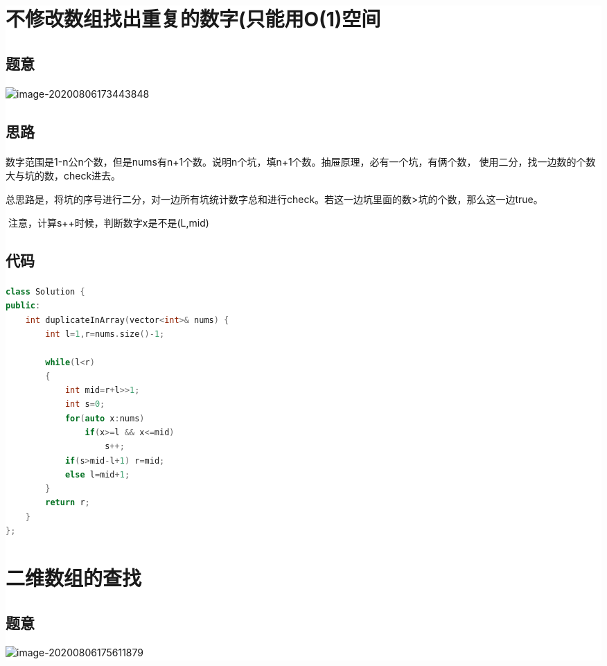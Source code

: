 





# 不修改数组找出重复的数字(只能用O(1)空间

## 题意

![image-20200806173443848](https://tva1.sinaimg.cn/large/007S8ZIlly1ghh85aby4wj316c0esdid.jpg)

## 思路

​		数字范围是1-n公n个数，但是nums有n+1个数。说明n个坑，填n+1个数。抽屉原理，必有一个坑，有俩个数， 使用二分，找一边数的个数大与坑的数，check进去。

​		总思路是，将坑的序号进行二分，对一边所有坑统计数字总和进行check。若这一边坑里面的数>坑的个数，那么这一边true。

​		注意，计算s++时候，判断数字x是不是(L,mid)

## 代码

```cpp
class Solution {
public:
    int duplicateInArray(vector<int>& nums) {
        int l=1,r=nums.size()-1;
        
        while(l<r)
        {
            int mid=r+l>>1;
            int s=0;
            for(auto x:nums) 
                if(x>=l && x<=mid)
                    s++;
            if(s>mid-l+1) r=mid;
            else l=mid+1;
        }
        return r;
    }
};
```





# 二维数组的查找

## 题意

![image-20200806175611879](https://tva1.sinaimg.cn/large/007S8ZIlly1ghh8rn9087j319m0muwhs.jpg)
